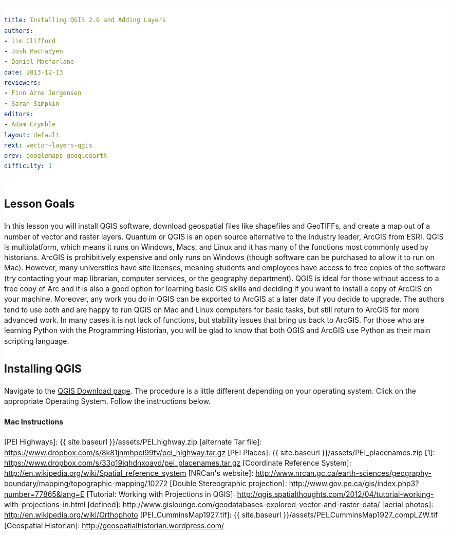 ```yaml
---
title: Installing QGIS 2.0 and Adding Layers
authors:
- Jim Clifford
- Josh MacFadyen
- Daniel Macfarlane
date: 2013-12-13
reviewers:
- Finn Arne Jørgensen
- Sarah Simpkin
editors:
- Adam Crymble
layout: default
next: vector-layers-qgis
prev: googlemaps-googleearth
difficulty: 1
---
```


Lesson Goals
------------

In this lesson you will install QGIS software, download geospatial files
like shapefiles and GeoTIFFs, and create a map out of a number of vector
and raster layers. Quantum or QGIS is an open source alternative to the
industry leader, ArcGIS from ESRI. QGIS is multiplatform, which means it
runs on Windows, Macs, and Linux and it has many of the functions most
commonly used by historians. ArcGIS is prohibitively expensive and only
runs on Windows (though software can be purchased to allow it to run on
Mac). However, many universities have site licenses, meaning students
and employees have access to free copies of the software (try contacting
your map librarian, computer services, or the geography department).
QGIS is ideal for those without access to a free copy of Arc and it is
also a good option for learning basic GIS skills and deciding if you
want to install a copy of ArcGIS on your machine. Moreover, any work you
do in QGIS can be exported to ArcGIS at a later date if you decide to
upgrade. The authors tend to use both and are happy to run QGIS on Mac
and Linux computers for basic tasks, but still return to ArcGIS for more
advanced work. In many cases it is not lack of functions, but stability
issues that bring us back to ArcGIS. For those who are learning Python
with the Programming Historian, you will be glad to know that both QGIS
and ArcGIS use Python as their main scripting language.

Installing QGIS
---------------

Navigate to the [QGIS Download page][]. The procedure is a little
different depending on your operating system. Click on the appropriate
Operating System. Follow the instructions below.

#### Mac Instructions


  [QGIS Download page]: http://hub.qgis.org/projects/quantum-gis/wiki/Download
  [KyngChaos Qgis download page]: http://www.kyngchaos.com/software/qgis
  [PEI Highways]: {{ site.baseurl }}/assets/PEI_highway.zip
  [alternate Tar file]: https://www.dropbox.com/s/8k81jnmhpoi99fv/pei_highway.tar.gz
  [PEI Places]: {{ site.baseurl }}/assets/PEI_placenames.zip
  [1]: https://www.dropbox.com/s/33g19iqhdnxoayd/pei_placenames.tar.gz
  [Coordinate Reference System]: http://en.wikipedia.org/wiki/Spatial_reference_system
  [NRCan's website]: http://www.nrcan.gc.ca/earth-sciences/geography-boundary/mapping/topographic-mapping/10272
  [Double Stereographic projection]: http://www.gov.pe.ca/gis/index.php3?number=77865&lang=E
  [Tutorial: Working with Projections in QGIS]: http://qgis.spatialthoughts.com/2012/04/tutorial-working-with-projections-in.html
  [defined]: http://www.gislounge.com/geodatabases-explored-vector-and-raster-data/
  [aerial photos]: http://en.wikipedia.org/wiki/Orthophoto
  [PEI_CumminsMap1927.tif]: {{ site.baseurl }}/assets/PEI_CumminsMap1927_compLZW.tif
  [Geospatial Historian]: http://geospatialhistorian.wordpress.com/